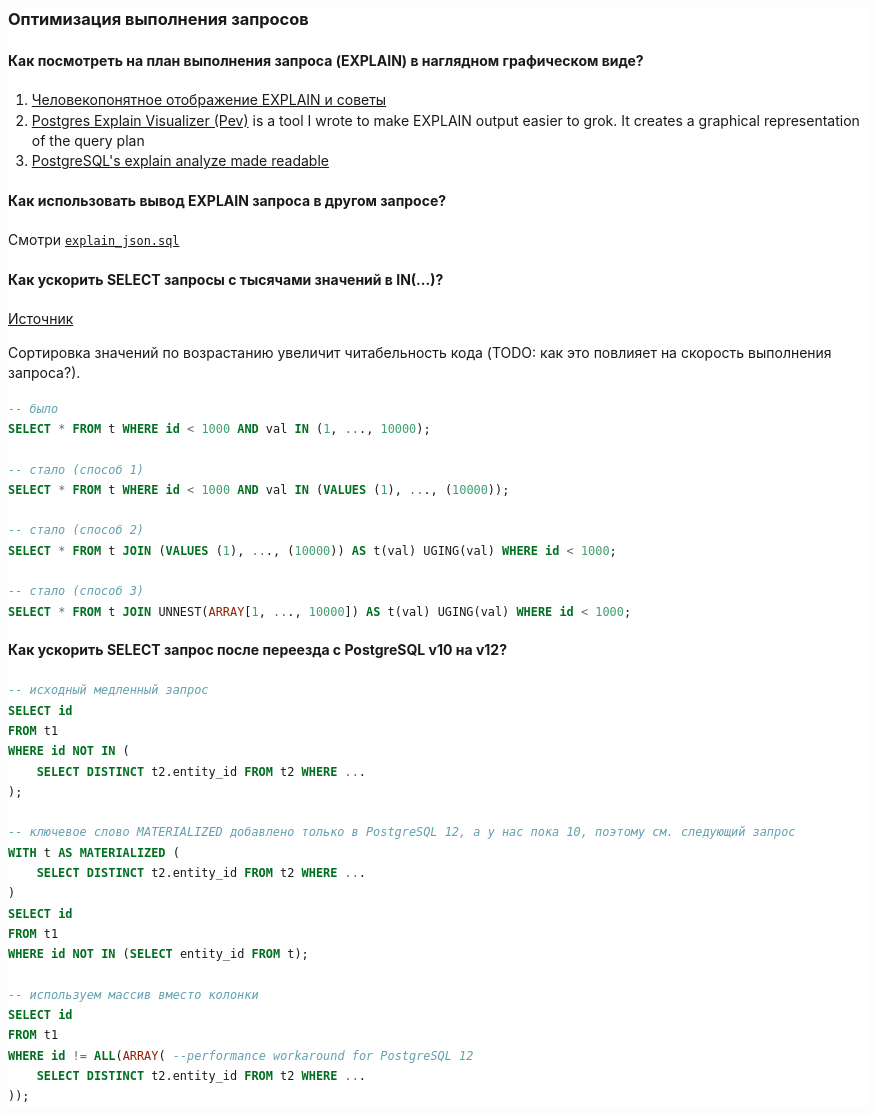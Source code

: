 ### Оптимизация выполнения запросов

#### Как посмотреть на план выполнения запроса (EXPLAIN) в наглядном графическом виде?

1. [Человекопонятное отображение EXPLAIN и советы](https://explain.tensor.ru/)
1. [Postgres Explain Visualizer (Pev)](http://tatiyants.com/pev/) is a tool I wrote to make EXPLAIN output easier to grok. It creates a graphical representation of the query plan
1. [PostgreSQL's explain analyze made readable](https://explain.depesz.com/)

#### Как использовать вывод EXPLAIN запроса в другом запросе?

Смотри [`explain_json.sql`](functions/explain_json.sql)

#### Как ускорить SELECT запросы c тысячами значений в IN(...)?

[Источник](http://highload.guide/blog/query_performance_postgreSQL.html)

Сортировка значений по возрастанию увеличит читабельность кода (TODO: как это повлияет на скорость выполнения запроса?).

```sql
-- было
SELECT * FROM t WHERE id < 1000 AND val IN (1, ..., 10000);

-- стало (способ 1)
SELECT * FROM t WHERE id < 1000 AND val IN (VALUES (1), ..., (10000));

-- стало (способ 2)
SELECT * FROM t JOIN (VALUES (1), ..., (10000)) AS t(val) UGING(val) WHERE id < 1000;

-- стало (способ 3)
SELECT * FROM t JOIN UNNEST(ARRAY[1, ..., 10000]) AS t(val) UGING(val) WHERE id < 1000;

```

#### Как ускорить SELECT запрос после переезда с PostgreSQL v10 на v12?


```sql
-- исходный медленный запрос
SELECT id
FROM t1
WHERE id NOT IN (
    SELECT DISTINCT t2.entity_id FROM t2 WHERE ...
);

-- ключевое слово MATERIALIZED добавлено только в PostgreSQL 12, а у нас пока 10, поэтому см. следующий запрос
WITH t AS MATERIALIZED (
    SELECT DISTINCT t2.entity_id FROM t2 WHERE ...
)
SELECT id
FROM t1
WHERE id NOT IN (SELECT entity_id FROM t);

-- используем массив вместо колонки
SELECT id
FROM t1
WHERE id != ALL(ARRAY( --performance workaround for PostgreSQL 12
    SELECT DISTINCT t2.entity_id FROM t2 WHERE ...
));
```
